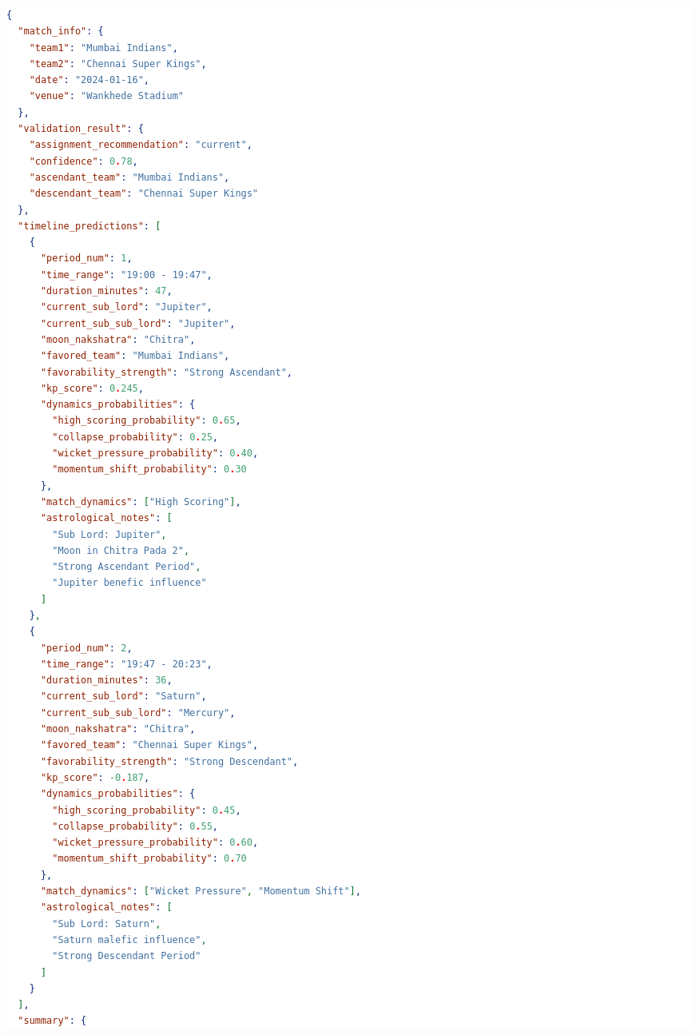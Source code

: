 ```json
{
  "match_info": {
    "team1": "Mumbai Indians",
    "team2": "Chennai Super Kings", 
    "date": "2024-01-16",
    "venue": "Wankhede Stadium"
  },
  "validation_result": {
    "assignment_recommendation": "current",
    "confidence": 0.78,
    "ascendant_team": "Mumbai Indians",
    "descendant_team": "Chennai Super Kings"
  },
  "timeline_predictions": [
    {
      "period_num": 1,
      "time_range": "19:00 - 19:47",
      "duration_minutes": 47,
      "current_sub_lord": "Jupiter",
      "current_sub_sub_lord": "Jupiter", 
      "moon_nakshatra": "Chitra",
      "favored_team": "Mumbai Indians",
      "favorability_strength": "Strong Ascendant",
      "kp_score": 0.245,
      "dynamics_probabilities": {
        "high_scoring_probability": 0.65,
        "collapse_probability": 0.25,
        "wicket_pressure_probability": 0.40,
        "momentum_shift_probability": 0.30
      },
      "match_dynamics": ["High Scoring"],
      "astrological_notes": [
        "Sub Lord: Jupiter",
        "Moon in Chitra Pada 2", 
        "Strong Ascendant Period",
        "Jupiter benefic influence"
      ]
    },
    {
      "period_num": 2,
      "time_range": "19:47 - 20:23",
      "duration_minutes": 36,
      "current_sub_lord": "Saturn",
      "current_sub_sub_lord": "Mercury",
      "moon_nakshatra": "Chitra", 
      "favored_team": "Chennai Super Kings",
      "favorability_strength": "Strong Descendant",
      "kp_score": -0.187,
      "dynamics_probabilities": {
        "high_scoring_probability": 0.45,
        "collapse_probability": 0.55,
        "wicket_pressure_probability": 0.60,
        "momentum_shift_probability": 0.70
      },
      "match_dynamics": ["Wicket Pressure", "Momentum Shift"],
      "astrological_notes": [
        "Sub Lord: Saturn",
        "Saturn malefic influence",
        "Strong Descendant Period"
      ]
    }
  ],
  "summary": {
```